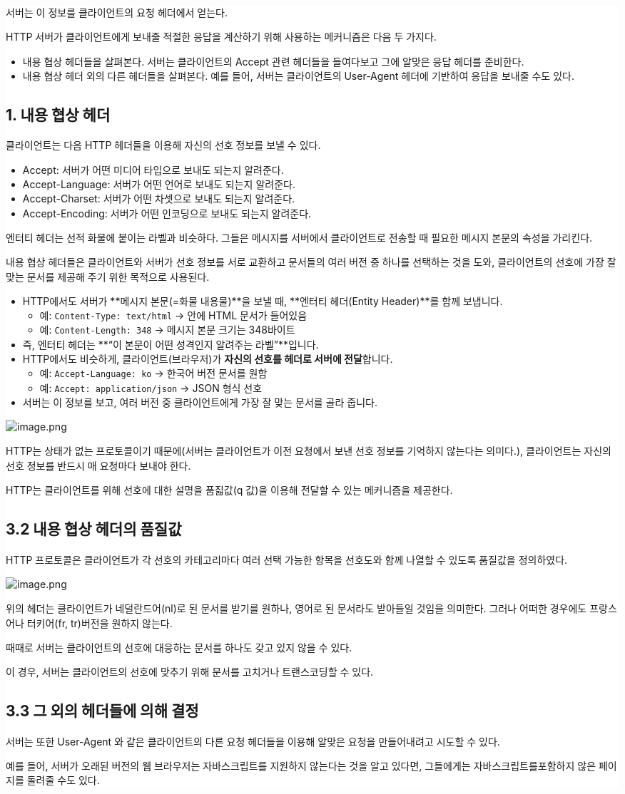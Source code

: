 서버는 이 정보를 클라이언트의 요청 헤더에서 얻는다.

HTTP 서버가 클라이언트에게 보내줄 적절한 응답을 계산하기 위해 사용하는 메커니즘은 다음 두 가지다.

- 내용 협상 헤더들을 살펴본다. 서버는 클라이언트의 Accept 관련 헤더들을 들여다보고 그에 알맞은 응답 헤더를 준비한다.
- 내용 협상 헤더 외의 다른 헤더들을 살펴본다. 예를 들어, 서버는 클라이언트의 User-Agent 헤더에 기반하여 응답을 보내줄 수도 있다.

## 1. 내용 협상 헤더

클라이언트는 다음 HTTP 헤더들을 이용해 자신의 선호 정보를 보낼 수 있다.

- Accept: 서버가 어떤 미디어 타입으로 보내도 되는지 알려준다.
- Accept-Language: 서버가 어떤 언어로 보내도 되는지 알려준다.
- Accept-Charset: 서버가 어떤 차셋으로 보내도 되는지 알려준다.
- Accept-Encoding: 서버가 어떤 인코딩으로 보내도 되는지 알려준다.

엔터티 헤더는 선적 화물에 붙이는 라벨과 비슷하다. 그들은 메시지를 서버에서 클라이언트로 전송할 때 필요한 메시지 본문의 속성을 가리킨다.

내용 협상 헤더들은 클라이언트와 서버가 선호 정보를 서로 교환하고 문서들의 여러 버전 중 하나를 선택하는 것을 도와, 클라이언트의 선호에 가장 잘 맞는 문서를 제공해 주기 위한 목적으로 사용된다.

- HTTP에서도 서버가 **메시지 본문(=화물 내용물)**을 보낼 때, **엔터티 헤더(Entity Header)**를 함께 보냅니다.
    - 예: `Content-Type: text/html` → 안에 HTML 문서가 들어있음
    - 예: `Content-Length: 348` → 메시지 본문 크기는 348바이트
- 즉, 엔터티 헤더는 **“이 본문이 어떤 성격인지 알려주는 라벨”**입니다.
- HTTP에서도 비슷하게, 클라이언트(브라우저)가 **자신의 선호를 헤더로 서버에 전달**합니다.
    - 예: `Accept-Language: ko` → 한국어 버전 문서를 원함
    - 예: `Accept: application/json` → JSON 형식 선호
- 서버는 이 정보를 보고, 여러 버전 중 클라이언트에게 가장 잘 맞는 문서를 골라 줍니다.

![image.png](attachment:1d9da645-5010-40d5-ba2d-2e887a8cf62b:image.png)

HTTP는 상태가 없는 프로토콜이기 때문에(서버는 클라이언트가 이전 요청에서 보낸 선호 정보를 기억하지 않는다는 의미다.), 클라이언트는 자신의 선호 정보를 반드시 매 요청마다 보내야 한다.

HTTP는 클라이언트를 위해 선호에 대한 설명을 품짋값(q 값)을 이용해 전달할 수 있는 메커니즘을 제공한다.

## 3.2 내용 협상 헤더의 품질값

HTTP 프로토콜은 클라이언트가 각 선호의 카테고리마다 여러 선택 가능한 항목을 선호도와 함께 나열할 수 있도록 품질값을 정의하였다.

![image.png](attachment:7a958bf7-6c09-4eb5-b15b-6400111a0d6e:image.png)

위의 헤더는 클라이언트가 네덜란드어(nl)로 된 문서를 받기를 원하나, 영어로 된 문서라도 받아들일 것임을 의미한다. 그러나 어떠한 경우에도 프랑스어나 터키어(fr, tr)버전을 원하지 않는다.

때때로 서버는 클라이언트의 선호에 대응하는 문서를 하나도 갖고 있지 않을 수 있다.

이 경우, 서버는 클라이언트의 선호에 맞추기 위해 문서를 고치거나 트랜스코딩할 수 있다. 

## 3.3 그 외의 헤더들에 의해 결정

서버는 또한 User-Agent 와 같은 클라이언트의 다른 요청 헤더들을 이용해 알맞은 요청을 만들어내려고 시도할 수 있다. 

예를 들어, 서버가 오래된 버전의 웹 브라우저는 자바스크립트를 지원하지 않는다는 것을 알고 있다면, 그들에게는 자바스크립트를포함하지 않은 페이지를 돌려줄 수도 있다.

